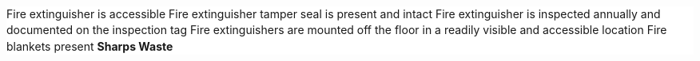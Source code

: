   </tr>
  <tr>
   <td>Fire extinguisher is accessible
   </td>
   <td>
   </td>
   <td>
   </td>
   <td>
   </td>
  </tr>
  <tr>
   <td>Fire extinguisher tamper seal is present and intact
   </td>
   <td>
   </td>
   <td>
   </td>
   <td>
   </td>
  </tr>
  <tr>
   <td>Fire extinguisher is inspected annually and documented on the inspection tag
   </td>
   <td>
   </td>
   <td>
   </td>
   <td>
   </td>
  </tr>
  <tr>
   <td>Fire extinguishers are mounted off the floor in a readily visible and accessible location
   </td>
   <td>
   </td>
   <td>
   </td>
   <td>
   </td>
  </tr>
  <tr>
   <td>Fire blankets present
   </td>
   <td>
   </td>
   <td>
   </td>
   <td>
   </td>
  </tr>
  <tr>
   <td>
   </td>
   <td>
   </td>
   <td>
   </td>
   <td>
   </td>
  </tr>
  <tr>
   <td><strong>Sharps Waste</strong>
   </td>
